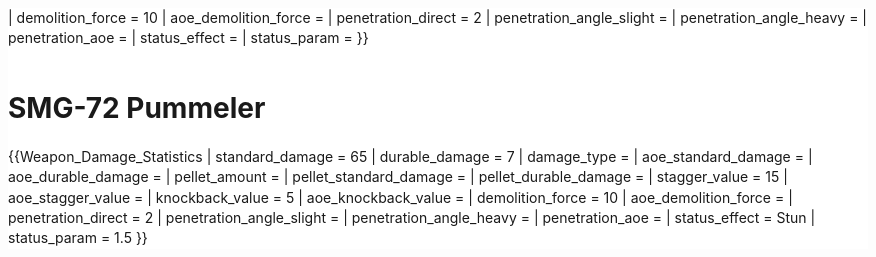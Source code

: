   | demolition_force = 10
  | aoe_demolition_force = 
  | penetration_direct = 2
  | penetration_angle_slight = 
  | penetration_angle_heavy = 
  | penetration_aoe = 
  | status_effect = 
  | status_param = 
}}

# SMG-72 Pummeler
{{Weapon_Damage_Statistics
  | standard_damage = 65
  | durable_damage = 7
  | damage_type = 
  | aoe_standard_damage = 
  | aoe_durable_damage = 
  | pellet_amount = 
  | pellet_standard_damage = 
  | pellet_durable_damage = 
  | stagger_value = 15
  | aoe_stagger_value = 
  | knockback_value = 5
  | aoe_knockback_value = 
  | demolition_force = 10
  | aoe_demolition_force = 
  | penetration_direct = 2
  | penetration_angle_slight = 
  | penetration_angle_heavy = 
  | penetration_aoe = 
  | status_effect = Stun
  | status_param = 1.5
}}
